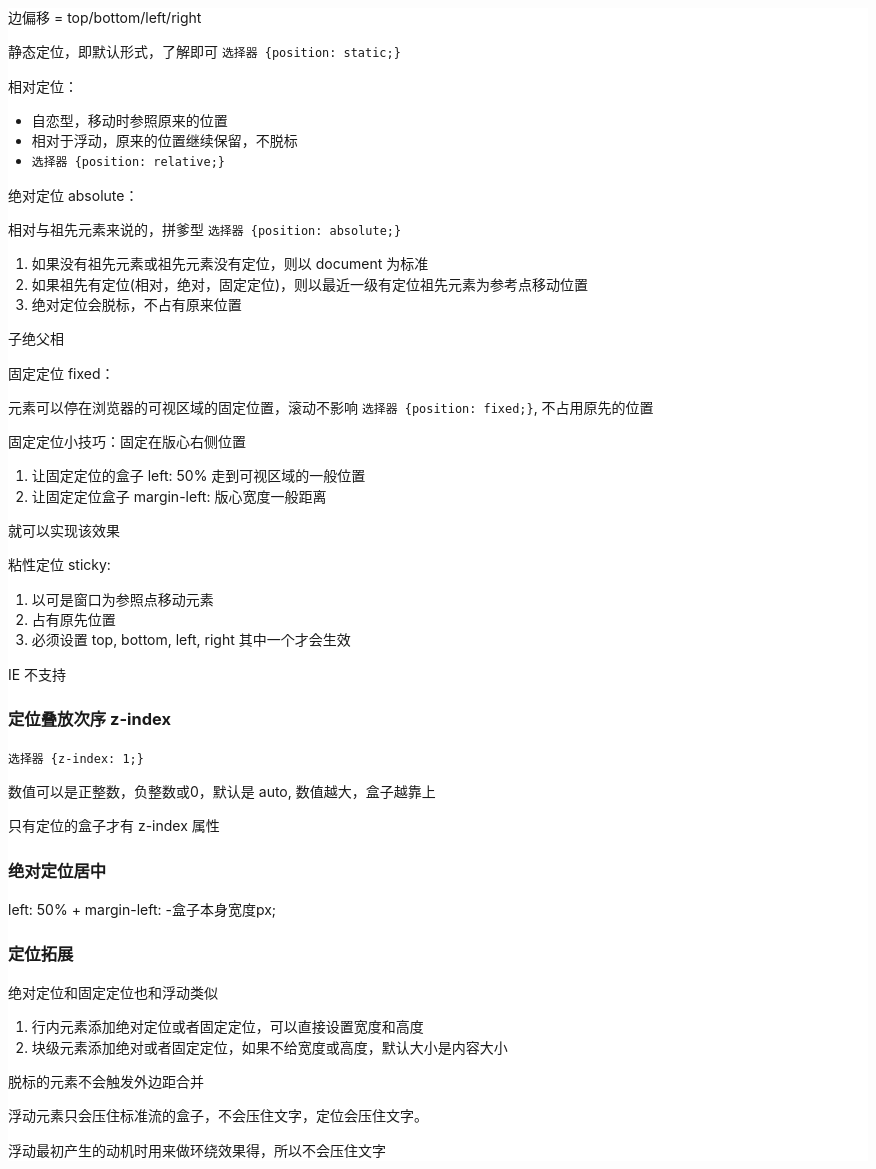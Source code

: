 边偏移 = top/bottom/left/right

静态定位，即默认形式，了解即可 `选择器 {position: static;}`

相对定位：

* 自恋型，移动时参照原来的位置
* 相对于浮动，原来的位置继续保留，不脱标
* `选择器 {position: relative;}`

绝对定位 absolute：

相对与祖先元素来说的，拼爹型 `选择器 {position: absolute;}`

1. 如果没有祖先元素或祖先元素没有定位，则以 document 为标准
2. 如果祖先有定位(相对，绝对，固定定位)，则以最近一级有定位祖先元素为参考点移动位置
3. 绝对定位会脱标，不占有原来位置

子绝父相

固定定位 fixed：

元素可以停在浏览器的可视区域的固定位置，滚动不影响  `选择器 {position: fixed;}`, 不占用原先的位置

固定定位小技巧：固定在版心右侧位置

1. 让固定定位的盒子 left: 50% 走到可视区域的一般位置
2. 让固定定位盒子 margin-left: 版心宽度一般距离

就可以实现该效果

粘性定位 sticky:

1. 以可是窗口为参照点移动元素
2. 占有原先位置
3. 必须设置 top, bottom, left, right 其中一个才会生效

IE 不支持

### 定位叠放次序 z-index

`选择器 {z-index: 1;}`

数值可以是正整数，负整数或0，默认是 auto, 数值越大，盒子越靠上

只有定位的盒子才有 z-index 属性

### 绝对定位居中

left: 50% + margin-left: -盒子本身宽度px;

### 定位拓展

绝对定位和固定定位也和浮动类似

1. 行内元素添加绝对定位或者固定定位，可以直接设置宽度和高度
2. 块级元素添加绝对或者固定定位，如果不给宽度或高度，默认大小是内容大小

脱标的元素不会触发外边距合并

浮动元素只会压住标准流的盒子，不会压住文字，定位会压住文字。

浮动最初产生的动机时用来做环绕效果得，所以不会压住文字
